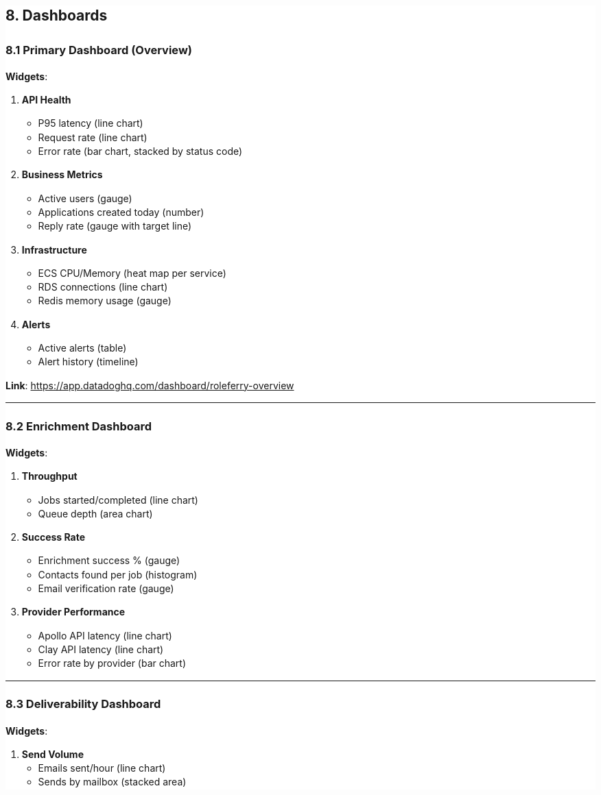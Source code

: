 
## 8. Dashboards

### 8.1 Primary Dashboard (Overview)

**Widgets**:
1. **API Health**
   - P95 latency (line chart)
   - Request rate (line chart)
   - Error rate (bar chart, stacked by status code)

2. **Business Metrics**
   - Active users (gauge)
   - Applications created today (number)
   - Reply rate (gauge with target line)

3. **Infrastructure**
   - ECS CPU/Memory (heat map per service)
   - RDS connections (line chart)
   - Redis memory usage (gauge)

4. **Alerts**
   - Active alerts (table)
   - Alert history (timeline)

**Link**: https://app.datadoghq.com/dashboard/roleferry-overview

---

### 8.2 Enrichment Dashboard

**Widgets**:
1. **Throughput**
   - Jobs started/completed (line chart)
   - Queue depth (area chart)

2. **Success Rate**
   - Enrichment success % (gauge)
   - Contacts found per job (histogram)
   - Email verification rate (gauge)

3. **Provider Performance**
   - Apollo API latency (line chart)
   - Clay API latency (line chart)
   - Error rate by provider (bar chart)

---

### 8.3 Deliverability Dashboard

**Widgets**:
1. **Send Volume**
   - Emails sent/hour (line chart)
   - Sends by mailbox (stacked area)
